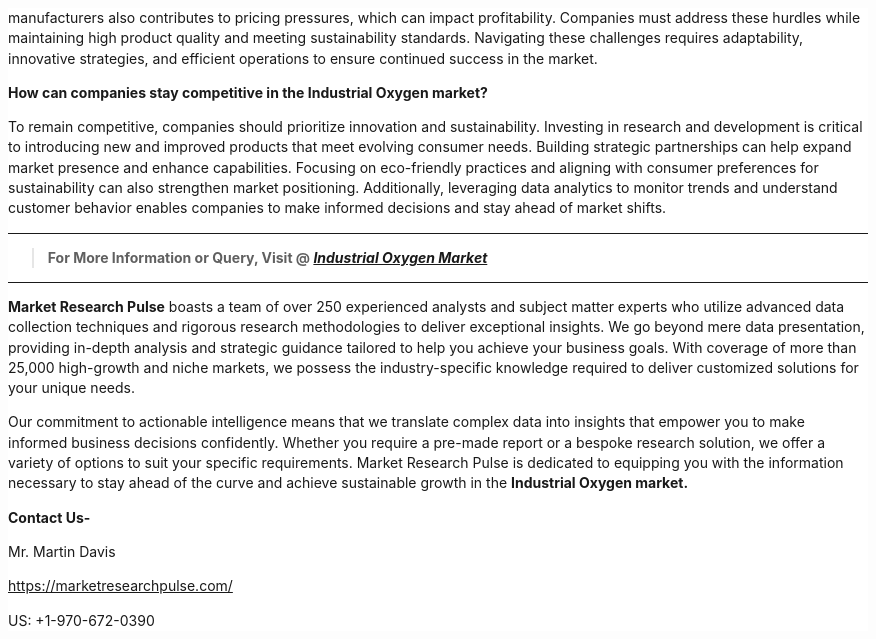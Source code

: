 manufacturers also contributes to pricing pressures, which can impact profitability. Companies must address these hurdles while maintaining high product quality and meeting sustainability standards. Navigating these challenges requires adaptability, innovative strategies, and efficient operations to ensure continued success in the market.</p><p><strong>How can companies stay competitive in the Industrial Oxygen market?</strong></p><p>To remain competitive, companies should prioritize innovation and sustainability. Investing in research and development is critical to introducing new and improved products that meet evolving consumer needs. Building strategic partnerships can help expand market presence and enhance capabilities. Focusing on eco-friendly practices and aligning with consumer preferences for sustainability can also strengthen market positioning. Additionally, leveraging data analytics to monitor trends and understand customer behavior enables companies to make informed decisions and stay ahead of market shifts.</p><hr /><blockquote><p><strong>For More Information or Query, Visit @&nbsp;<em><a href="https://marketresearchpulse.com/report/2382/industrial-oxygen-market?utm_source=Linkedin&utm_medium=025">Industrial Oxygen Market</a></em></strong></p></blockquote><hr /><p><strong>Market Research Pulse</strong> boasts a team of over 250 experienced analysts and subject matter experts who utilize advanced data collection techniques and rigorous research methodologies to deliver exceptional insights. We go beyond mere data presentation, providing in-depth analysis and strategic guidance tailored to help you achieve your business goals. With coverage of more than 25,000 high-growth and niche markets, we possess the industry-specific knowledge required to deliver customized solutions for your unique needs.</p><p>Our commitment to actionable intelligence means that we translate complex data into insights that empower you to make informed business decisions confidently. Whether you require a pre-made report or a bespoke research solution, we offer a variety of options to suit your specific requirements. Market Research Pulse is dedicated to equipping you with the information necessary to stay ahead of the curve and achieve sustainable growth in the <strong>Industrial Oxygen market.</strong></p><p><strong>Contact Us-</strong></p><p>Mr. Martin Davis</p><p>https://marketresearchpulse.com/</p><p>US: +1-970-672-0390</p>